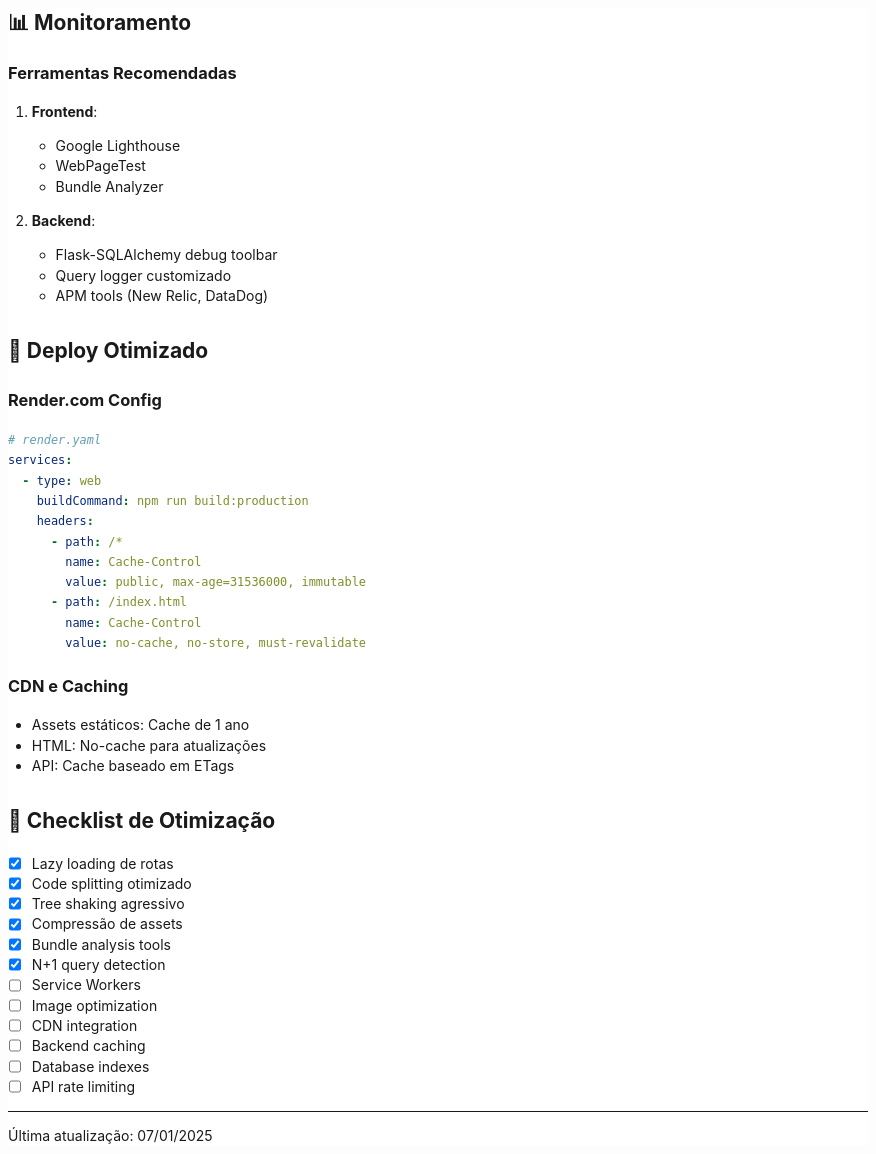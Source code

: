 ## 📊 Monitoramento

### Ferramentas Recomendadas
1. **Frontend**: 
   - Google Lighthouse
   - WebPageTest
   - Bundle Analyzer

2. **Backend**:
   - Flask-SQLAlchemy debug toolbar
   - Query logger customizado
   - APM tools (New Relic, DataDog)

## 🚀 Deploy Otimizado

### Render.com Config
```yaml
# render.yaml
services:
  - type: web
    buildCommand: npm run build:production
    headers:
      - path: /*
        name: Cache-Control
        value: public, max-age=31536000, immutable
      - path: /index.html
        name: Cache-Control
        value: no-cache, no-store, must-revalidate
```

### CDN e Caching
- Assets estáticos: Cache de 1 ano
- HTML: No-cache para atualizações
- API: Cache baseado em ETags

## 📝 Checklist de Otimização

- [x] Lazy loading de rotas
- [x] Code splitting otimizado
- [x] Tree shaking agressivo
- [x] Compressão de assets
- [x] Bundle analysis tools
- [x] N+1 query detection
- [ ] Service Workers
- [ ] Image optimization
- [ ] CDN integration
- [ ] Backend caching
- [ ] Database indexes
- [ ] API rate limiting

---

Última atualização: 07/01/2025